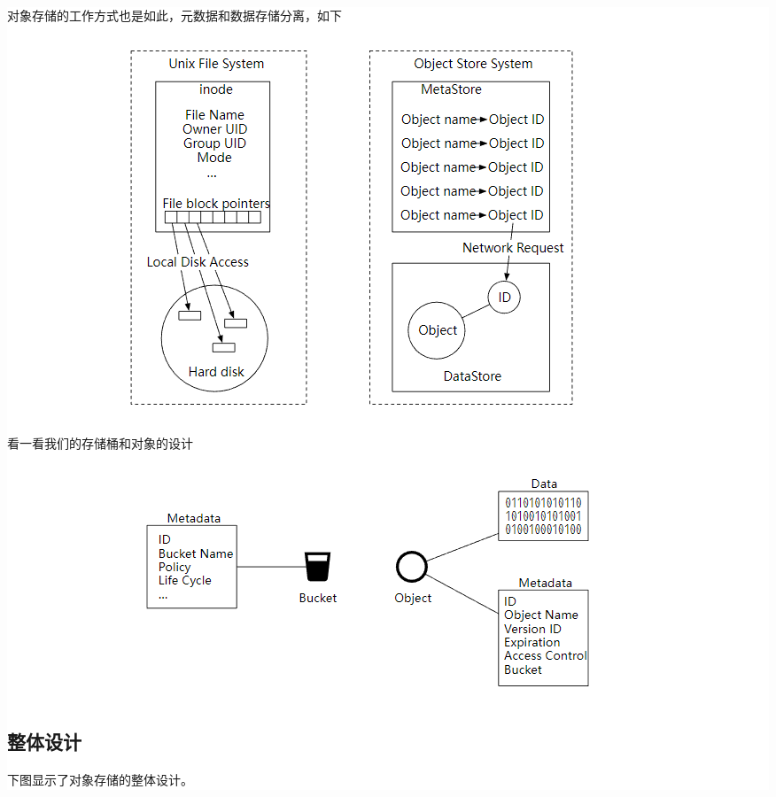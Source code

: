对象存储的工作方式也是如此，元数据和数据存储分离，如下

![Untitled](../../../static/paper/12266b147d53a0c9.png)

看一看我们的存储桶和对象的设计

![Untitled](../../../static/paper/45c5c0e84229221c.png)

## **整体设计**

下图显示了对象存储的整体设计。
